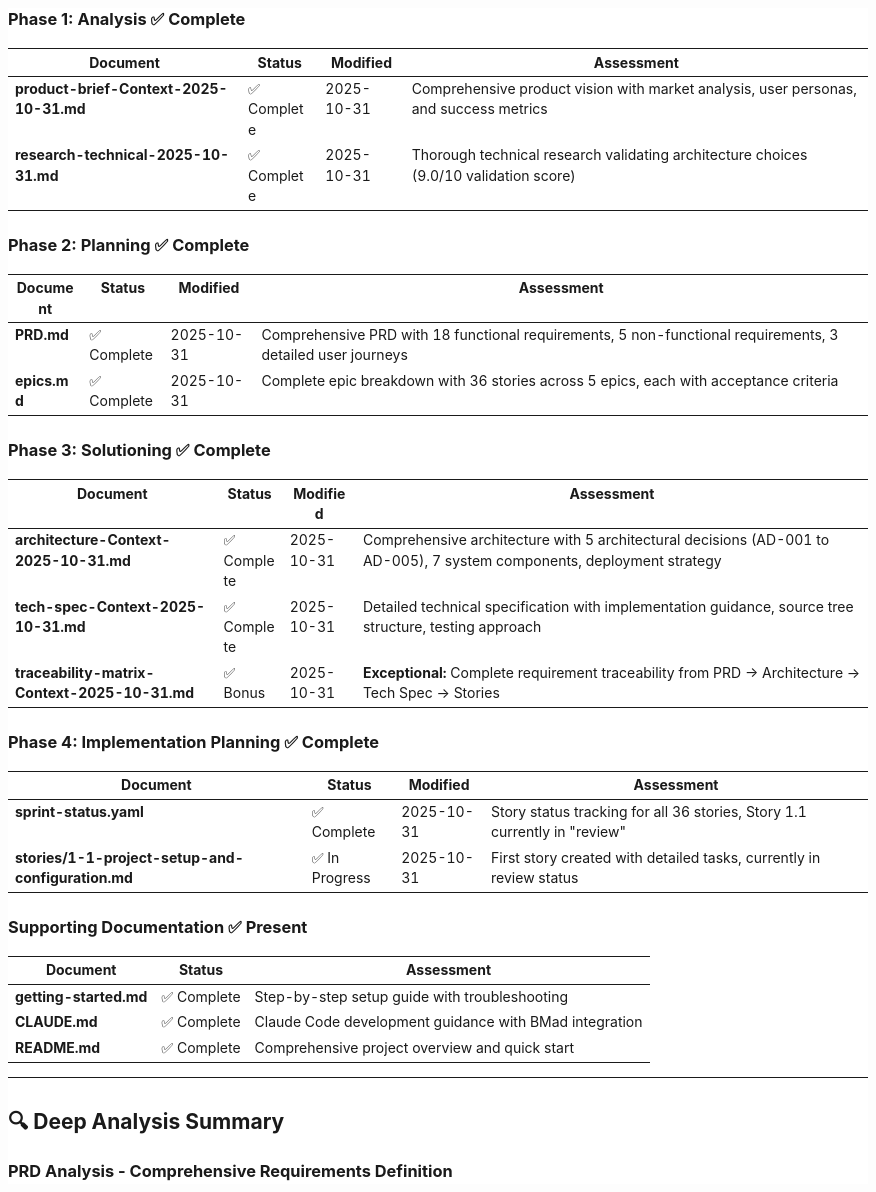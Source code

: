 ### Phase 1: Analysis ✅ Complete

| Document | Status | Modified | Assessment |
|----------|--------|----------|------------|
| **product-brief-Context-2025-10-31.md** | ✅ Complete | 2025-10-31 | Comprehensive product vision with market analysis, user personas, and success metrics |
| **research-technical-2025-10-31.md** | ✅ Complete | 2025-10-31 | Thorough technical research validating architecture choices (9.0/10 validation score) |

### Phase 2: Planning ✅ Complete

| Document | Status | Modified | Assessment |
|----------|--------|----------|------------|
| **PRD.md** | ✅ Complete | 2025-10-31 | Comprehensive PRD with 18 functional requirements, 5 non-functional requirements, 3 detailed user journeys |
| **epics.md** | ✅ Complete | 2025-10-31 | Complete epic breakdown with 36 stories across 5 epics, each with acceptance criteria |

### Phase 3: Solutioning ✅ Complete

| Document | Status | Modified | Assessment |
|----------|--------|----------|------------|
| **architecture-Context-2025-10-31.md** | ✅ Complete | 2025-10-31 | Comprehensive architecture with 5 architectural decisions (AD-001 to AD-005), 7 system components, deployment strategy |
| **tech-spec-Context-2025-10-31.md** | ✅ Complete | 2025-10-31 | Detailed technical specification with implementation guidance, source tree structure, testing approach |
| **traceability-matrix-Context-2025-10-31.md** | ✅ Bonus | 2025-10-31 | **Exceptional:** Complete requirement traceability from PRD → Architecture → Tech Spec → Stories |

### Phase 4: Implementation Planning ✅ Complete

| Document | Status | Modified | Assessment |
|----------|--------|----------|------------|
| **sprint-status.yaml** | ✅ Complete | 2025-10-31 | Story status tracking for all 36 stories, Story 1.1 currently in "review" |
| **stories/1-1-project-setup-and-configuration.md** | ✅ In Progress | 2025-10-31 | First story created with detailed tasks, currently in review status |

### Supporting Documentation ✅ Present

| Document | Status | Assessment |
|----------|--------|------------|
| **getting-started.md** | ✅ Complete | Step-by-step setup guide with troubleshooting |
| **CLAUDE.md** | ✅ Complete | Claude Code development guidance with BMad integration |
| **README.md** | ✅ Complete | Comprehensive project overview and quick start |

---

## 🔍 Deep Analysis Summary

### PRD Analysis - Comprehensive Requirements Definition
